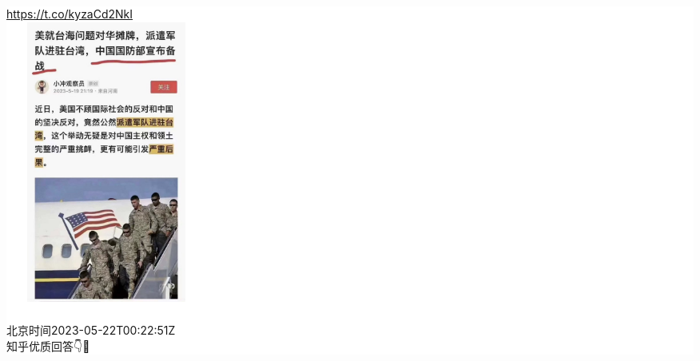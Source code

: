 https://t.co/kyzaCd2NkI<br><img src='/temp/image/2023/u-Month-5/1660455983628574720_0.jpg' width='250' height='350'><br><br>北京时间2023-05-22T00:22:51Z<br>知乎优质回答👇💯